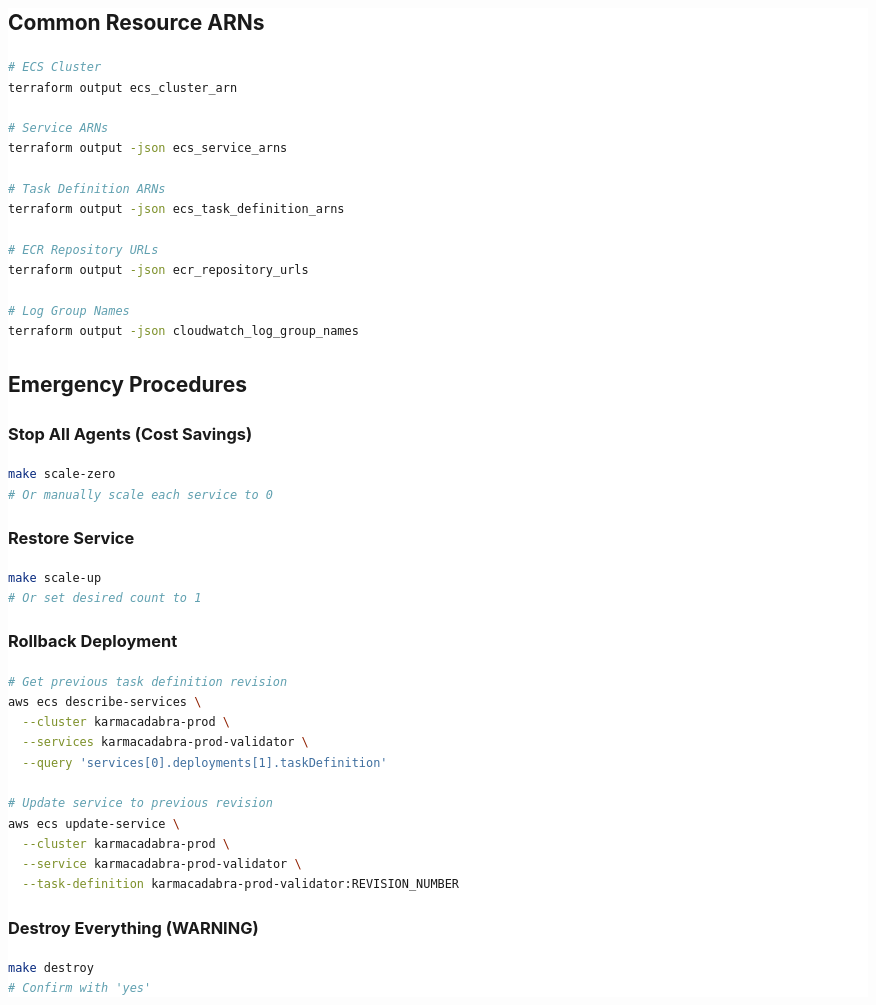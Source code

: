 ## Common Resource ARNs

```bash
# ECS Cluster
terraform output ecs_cluster_arn

# Service ARNs
terraform output -json ecs_service_arns

# Task Definition ARNs
terraform output -json ecs_task_definition_arns

# ECR Repository URLs
terraform output -json ecr_repository_urls

# Log Group Names
terraform output -json cloudwatch_log_group_names
```

## Emergency Procedures

### Stop All Agents (Cost Savings)
```bash
make scale-zero
# Or manually scale each service to 0
```

### Restore Service
```bash
make scale-up
# Or set desired count to 1
```

### Rollback Deployment
```bash
# Get previous task definition revision
aws ecs describe-services \
  --cluster karmacadabra-prod \
  --services karmacadabra-prod-validator \
  --query 'services[0].deployments[1].taskDefinition'

# Update service to previous revision
aws ecs update-service \
  --cluster karmacadabra-prod \
  --service karmacadabra-prod-validator \
  --task-definition karmacadabra-prod-validator:REVISION_NUMBER
```

### Destroy Everything (WARNING)
```bash
make destroy
# Confirm with 'yes'
```
